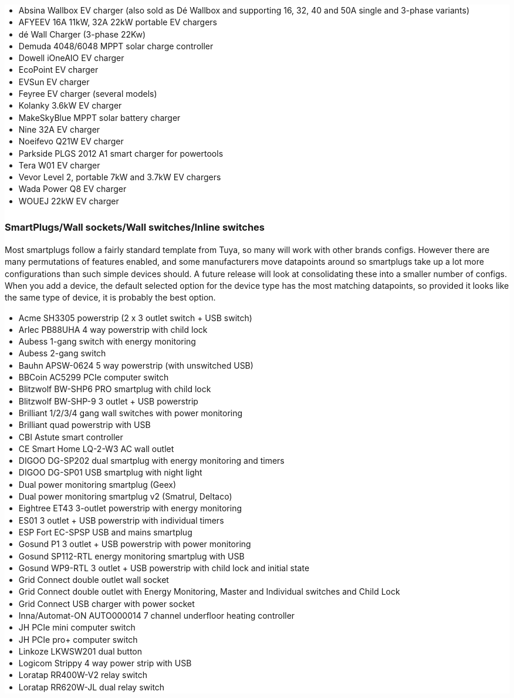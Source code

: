 - Absina Wallbox EV charger (also sold as Dé Wallbox and supporting 16, 32, 40 and 50A single and 3-phase variants)
- AFYEEV 16A 11kW, 32A 22kW portable EV chargers
- dé Wall Charger (3-phase 22Kw)
- Demuda 4048/6048 MPPT solar charge controller
- Dowell iOneAIO EV charger
- EcoPoint EV charger
- EVSun EV charger
- Feyree EV charger (several models)
- Kolanky 3.6kW EV charger
- MakeSkyBlue MPPT solar battery charger
- Nine 32A EV charger
- Noeifevo Q21W EV charger
- Parkside PLGS 2012 A1 smart charger for powertools
- Tera W01 EV charger
- Vevor Level 2, portable 7kW and 3.7kW EV chargers
- Wada Power Q8 EV charger
- WOUEJ 22kW EV charger

### SmartPlugs/Wall sockets/Wall switches/Inline switches

Most smartplugs follow a fairly standard template from Tuya, so many
will work with other brands configs. However there are many
permutations of features enabled, and some manufacturers move
datapoints around so smartplugs take up a lot more configurations than
such simple devices should. A future release will look at
consolidating these into a smaller number of configs. When you add a device,
the default selected option for the device type has the most matching
datapoints, so provided it looks like the same type of device, it is probably
the best option.

- Acme SH3305 powerstrip (2 x 3 outlet switch + USB switch)
- Arlec PB88UHA 4 way powerstrip with child lock
- Aubess 1-gang switch with energy monitoring
- Aubess 2-gang switch
- Bauhn APSW-0624 5 way powerstrip (with unswitched USB)
- BBCoin AC5299 PCIe computer switch
- Blitzwolf BW-SHP6 PRO smartplug with child lock
- Blitzwolf BW-SHP-9 3 outlet + USB powerstrip
- Brilliant 1/2/3/4 gang wall switches with power monitoring
- Brilliant quad powerstrip with USB
- CBI Astute smart controller
- CE Smart Home LQ-2-W3 AC wall outlet
- DIGOO DG-SP202 dual smartplug with energy monitoring and timers
- DIGOO DG-SP01 USB smartplug with night light
- Dual power monitoring smartplug (Geex)
- Dual power monitoring smartplug v2 (Smatrul, Deltaco)
- Eightree ET43 3-outlet powerstrip with energy monitoring
- ES01 3 outlet + USB powerstrip with individual timers
- ESP Fort EC-SPSP USB and mains smartplug
- Gosund P1 3 outlet + USB powerstrip with power monitoring
- Gosund SP112-RTL energy monitoring smartplug with USB
- Gosund WP9-RTL 3 outlet + USB powerstrip with child lock and initial state
- Grid Connect double outlet wall socket
- Grid Connect double outlet with Energy Monitoring, Master and Individual switches and Child Lock
- Grid Connect USB charger with power socket
- Inna/Automat-ON AUTO000014 7 channel underfloor heating controller
- JH PCIe mini computer switch
- JH PCIe pro+ computer switch
- Linkoze LKWSW201 dual button
- Logicom Strippy 4 way power strip with USB
- Loratap RR400W-V2 relay switch
- Loratap RR620W-JL dual relay switch